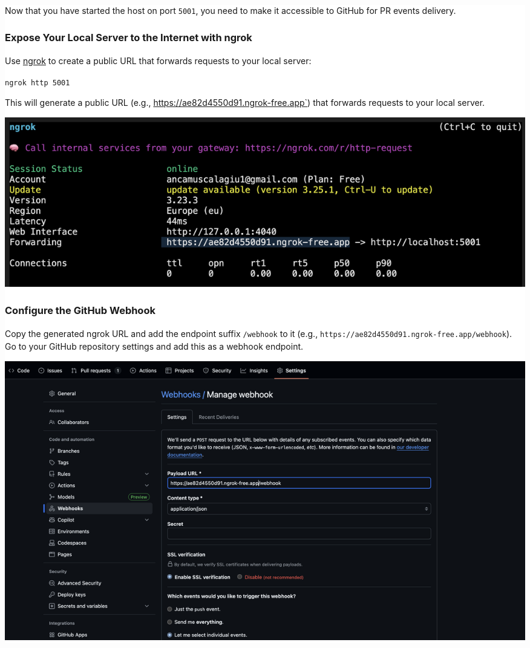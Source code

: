 Now that you have started the host on port `5001`, you need to make it accessible to GitHub for PR events delivery.

### Expose Your Local Server to the Internet with ngrok

Use [ngrok](https://ngrok.com/) to create a public URL that forwards requests to your local server:

```bash
ngrok http 5001
```

This will generate a public URL (e.g., https://ae82d4550d91.ngrok-free.app`) that forwards requests to your local server.

![ngrok example](/static/ngrok.png)

### Configure the GitHub Webhook

Copy the generated ngrok URL and add the endpoint suffix `/webhook` to it (e.g., `https://ae82d4550d91.ngrok-free.app/webhook`).
Go to your GitHub repository settings and add this as a webhook endpoint.


  ![GitHub webhook setup](/static/webhook.png)
